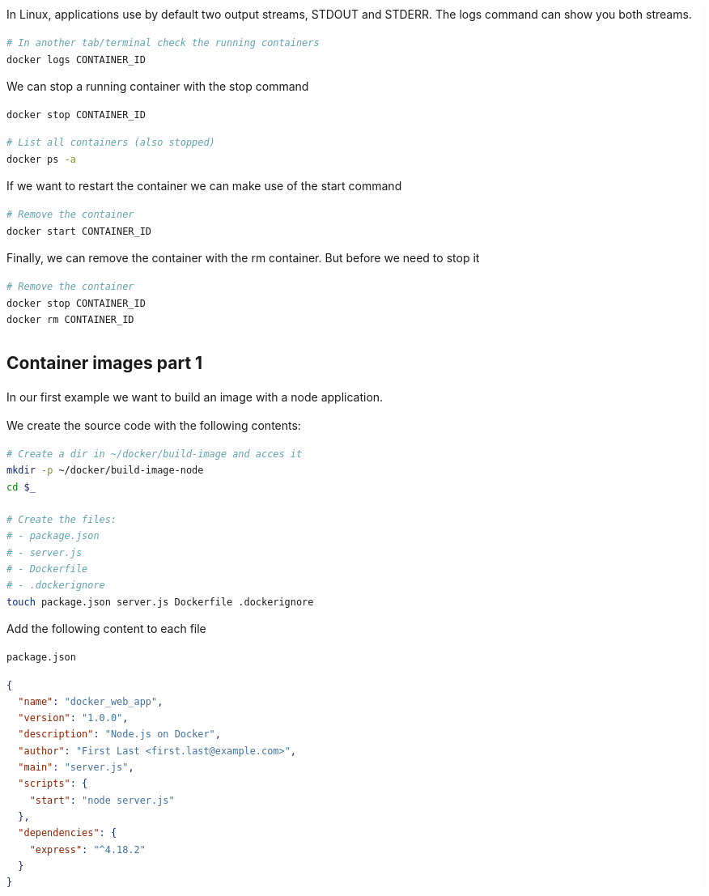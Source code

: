 In Linux, applications use by default two output streams, STDOUT and STDERR. The logs command can show you both streams.

```bash
# In another tab/terminal check the running containers
docker logs CONTAINER_ID
```

We can stop a running container with the stop command

```bash
docker stop CONTAINER_ID
```

```bash
# List all containers (also stopped)
docker ps -a
```

If we want to restart the container we can make use of the start command

```bash
# Remove the container
docker start CONTAINER_ID
```

Finally, we can remove the container with the rm container. But before we need to stop it

```bash
# Remove the container
docker stop CONTAINER_ID
docker rm CONTAINER_ID
```


## Container images part 1

In our first example we want to build an image with a node application.

We create the source code with the following contents:

```bash
# Create a dir in ~/docker/build-image and acces it
mkdir -p ~/docker/build-image-node
cd $_

# Create the files:
# - package.json
# - server.js
# - Dockerfile
# - .dockerignore
touch package.json server.js Dockerfile .dockerignore
```

Add the following content to each file

`package.json`

```json
{
  "name": "docker_web_app",
  "version": "1.0.0",
  "description": "Node.js on Docker",
  "author": "First Last <first.last@example.com>",
  "main": "server.js",
  "scripts": {
    "start": "node server.js"
  },
  "dependencies": {
    "express": "^4.18.2"
  }
}
```